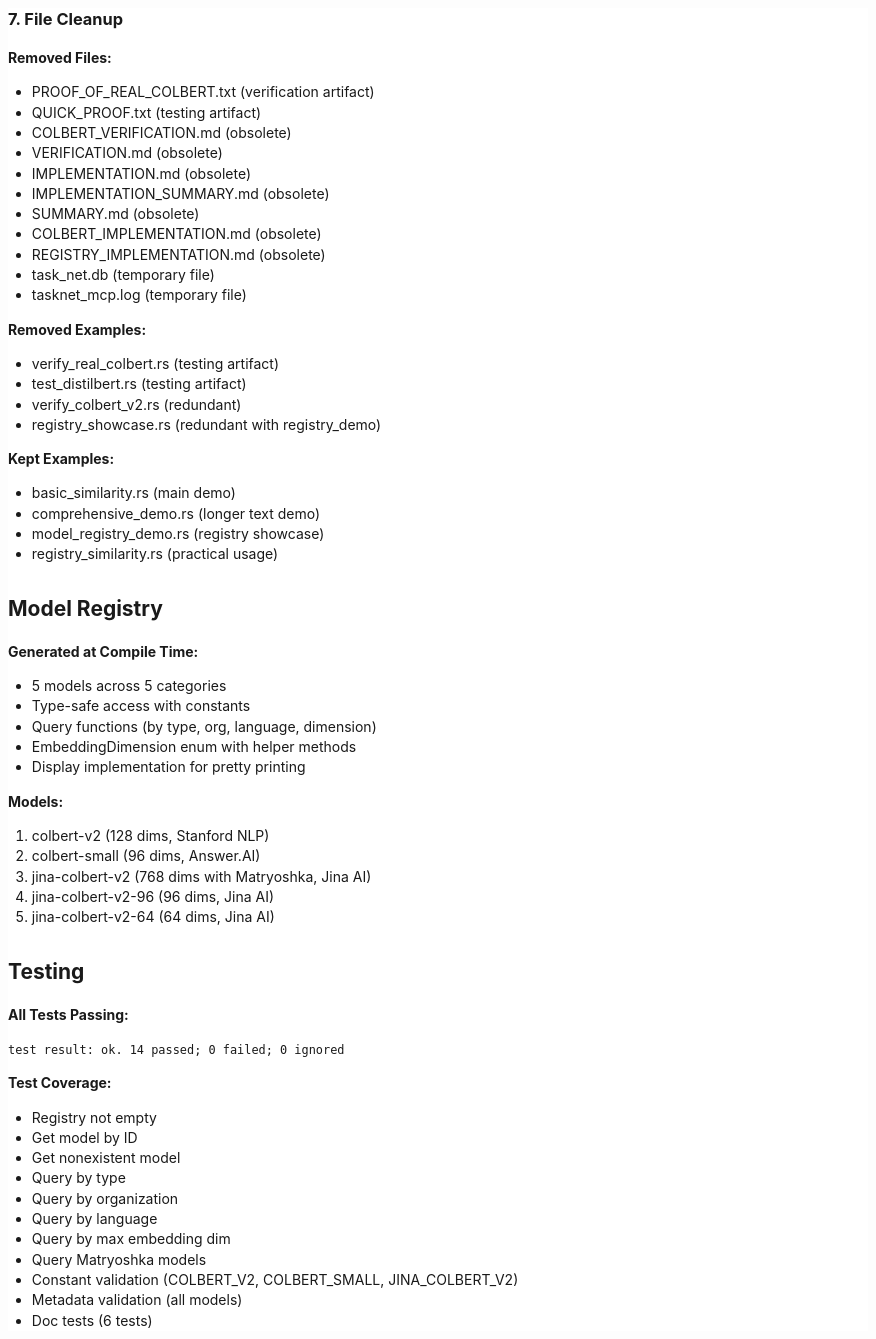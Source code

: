 ### 7. File Cleanup

**Removed Files:**
- PROOF_OF_REAL_COLBERT.txt (verification artifact)
- QUICK_PROOF.txt (testing artifact)
- COLBERT_VERIFICATION.md (obsolete)
- VERIFICATION.md (obsolete)
- IMPLEMENTATION.md (obsolete)
- IMPLEMENTATION_SUMMARY.md (obsolete)
- SUMMARY.md (obsolete)
- COLBERT_IMPLEMENTATION.md (obsolete)
- REGISTRY_IMPLEMENTATION.md (obsolete)
- task_net.db (temporary file)
- tasknet_mcp.log (temporary file)

**Removed Examples:**
- verify_real_colbert.rs (testing artifact)
- test_distilbert.rs (testing artifact)
- verify_colbert_v2.rs (redundant)
- registry_showcase.rs (redundant with registry_demo)

**Kept Examples:**
- basic_similarity.rs (main demo)
- comprehensive_demo.rs (longer text demo)
- model_registry_demo.rs (registry showcase)
- registry_similarity.rs (practical usage)

## Model Registry

**Generated at Compile Time:**
- 5 models across 5 categories
- Type-safe access with constants
- Query functions (by type, org, language, dimension)
- EmbeddingDimension enum with helper methods
- Display implementation for pretty printing

**Models:**
1. colbert-v2 (128 dims, Stanford NLP)
2. colbert-small (96 dims, Answer.AI)
3. jina-colbert-v2 (768 dims with Matryoshka, Jina AI)
4. jina-colbert-v2-96 (96 dims, Jina AI)
5. jina-colbert-v2-64 (64 dims, Jina AI)

## Testing

**All Tests Passing:**
```
test result: ok. 14 passed; 0 failed; 0 ignored
```

**Test Coverage:**
- Registry not empty
- Get model by ID
- Get nonexistent model
- Query by type
- Query by organization
- Query by language
- Query by max embedding dim
- Query Matryoshka models
- Constant validation (COLBERT_V2, COLBERT_SMALL, JINA_COLBERT_V2)
- Metadata validation (all models)
- Doc tests (6 tests)
